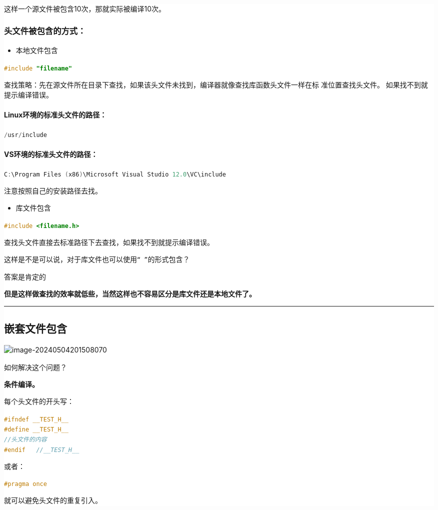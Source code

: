 这样一个源文件被包含10次，那就实际被编译10次。

### 头文件被包含的方式：

* 本地文件包含

```c
#include "filename"
```

查找策略：先在源文件所在目录下查找，如果该头文件未找到，编译器就像查找库函数头文件一样在标 准位置查找头文件。 如果找不到就提示编译错误。

#### Linux环境的标准头文件的路径：

```c
/usr/include
```

#### VS环境的标准头文件的路径：

```c
C:\Program Files (x86)\Microsoft Visual Studio 12.0\VC\include
```

注意按照自己的安装路径去找。

* 库文件包含

```c
#include <filename.h>
```

查找头文件直接去标准路径下去查找，如果找不到就提示编译错误。 

这样是不是可以说，对于库文件也可以使用` “ ” `的形式包含？

答案是肯定的

**但是这样做查找的效率就低些，当然这样也不容易区分是库文件还是本地文件了。**

---

## 嵌套文件包含

![image-20240504201508070](https://gitee.com/jason_pei/typora-bed/raw/master/image/202405042015160.png)

如何解决这个问题？

**条件编译。**

每个头文件的开头写：

```c
#ifndef __TEST_H__
#define __TEST_H__
//头文件的内容
#endif   //__TEST_H__
```

或者：

```c
#pragma once
```

就可以避免头文件的重复引入。


